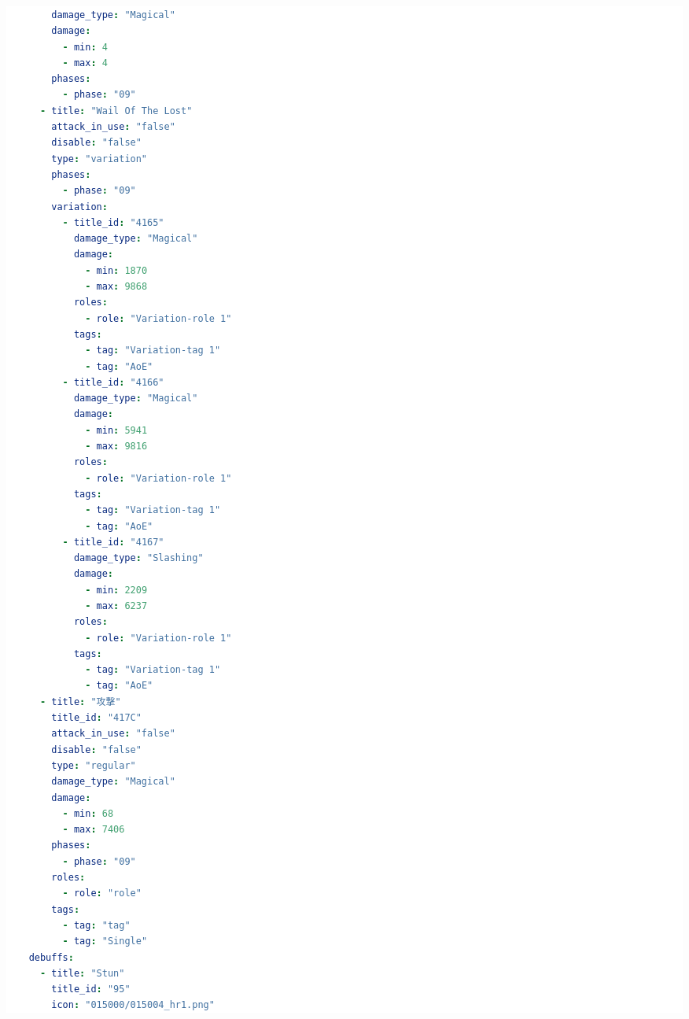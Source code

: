 ```yaml
        damage_type: "Magical"
        damage:
          - min: 4
          - max: 4
        phases:
          - phase: "09"
      - title: "Wail Of The Lost"
        attack_in_use: "false"
        disable: "false"
        type: "variation"
        phases:
          - phase: "09"
        variation:
          - title_id: "4165"
            damage_type: "Magical"
            damage:
              - min: 1870
              - max: 9868
            roles:
              - role: "Variation-role 1"
            tags:
              - tag: "Variation-tag 1"
              - tag: "AoE"
          - title_id: "4166"
            damage_type: "Magical"
            damage:
              - min: 5941
              - max: 9816
            roles:
              - role: "Variation-role 1"
            tags:
              - tag: "Variation-tag 1"
              - tag: "AoE"
          - title_id: "4167"
            damage_type: "Slashing"
            damage:
              - min: 2209
              - max: 6237
            roles:
              - role: "Variation-role 1"
            tags:
              - tag: "Variation-tag 1"
              - tag: "AoE"
      - title: "攻撃"
        title_id: "417C"
        attack_in_use: "false"
        disable: "false"
        type: "regular"
        damage_type: "Magical"
        damage:
          - min: 68
          - max: 7406
        phases:
          - phase: "09"
        roles:
          - role: "role"
        tags:
          - tag: "tag"
          - tag: "Single"
    debuffs:
      - title: "Stun"
        title_id: "95"
        icon: "015000/015004_hr1.png"
```